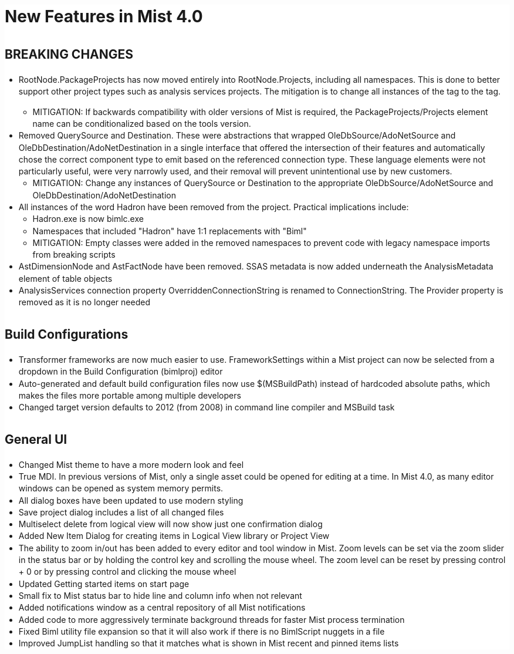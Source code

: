 # New Features in Mist 4.0

## BREAKING CHANGES

- RootNode.PackageProjects has now moved entirely into RootNode.Projects, including all namespaces.  This is done to better support other project types such as analysis services projects.  The mitigation is to change all instances of the <PackageProjects> tag to the <Projects> tag.
  - MITIGATION: If backwards compatibility with older versions of Mist is required, the PackageProjects/Projects element name can be conditionalized based on the tools version.
- Removed QuerySource and Destination.  These were abstractions that wrapped OleDbSource/AdoNetSource and OleDbDestination/AdoNetDestination in a single interface that offered the intersection of their features and automatically chose the correct component type to emit based on the referenced connection type.  These language elements were not particularly useful, were very narrowly used, and their removal will prevent unintentional use by new customers.
  - MITIGATION: Change any instances of QuerySource or Destination to the appropriate OleDbSource/AdoNetSource and OleDbDestination/AdoNetDestination
- All instances of the word Hadron have been removed from the project.  Practical implications include:
  - Hadron.exe is now bimlc.exe
  - Namespaces that included "Hadron" have 1:1 replacements with "Biml"
  - MITIGATION: Empty classes were added in the removed namespaces to prevent code with legacy namespace imports from breaking scripts
- AstDimensionNode and AstFactNode have been removed.  SSAS metadata is now added underneath the AnalysisMetadata element of table objects
- AnalysisServices connection property OverriddenConnectionString is renamed to ConnectionString.  The Provider property is removed as it is no longer needed

## Build Configurations

- Transformer frameworks are now much easier to use.  FrameworkSettings within a Mist project can now be selected from a dropdown in the Build Configuration (bimlproj) editor
- Auto-generated and default build configuration files now use $(MSBuildPath) instead of hardcoded absolute paths, which makes the files more portable among multiple developers
- Changed target version defaults to 2012 (from 2008) in command line compiler and MSBuild task

## General UI

- Changed Mist theme to have a more modern look and feel
- True MDI.  In previous versions of Mist, only a single asset could be opened for editing at a time.  In Mist 4.0, as many editor windows can be opened as system memory permits.
- All dialog boxes have been updated to use modern styling
- Save project dialog includes a list of all changed files
- Multiselect delete from logical view will now show just one confirmation dialog
- Added New Item Dialog for creating items in Logical View library or Project View
- The ability to zoom in/out has been added to every editor and tool window in Mist.  Zoom levels can be set via the zoom slider in the status bar or by holding the control key and scrolling the mouse wheel.  The zoom level can be reset by pressing control + 0 or by pressing control and clicking the mouse wheel
- Updated Getting started items on start page
- Small fix to Mist status bar to hide line and column info when not relevant
- Added notifications window as a central repository of all Mist notifications
- Added code to more aggressively terminate background threads for faster Mist process termination
- Fixed Biml utility file expansion so that it will also work if there is no BimlScript nuggets in a file
- Improved JumpList handling so that it matches what is shown in Mist recent and pinned items lists
